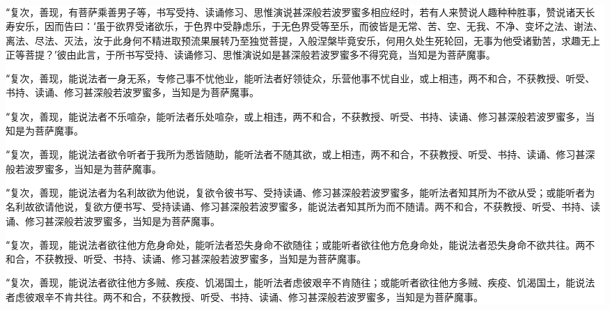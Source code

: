 “复次，善现，有菩萨乘善男子等，书写受持、读诵修习、思惟演说甚深般若波罗蜜多相应经时，若有人来赞说人趣种种胜事，赞说诸天长寿安乐，因而告曰：‘虽于欲界受诸欲乐，于色界中受静虑乐，于无色界受等至乐，而彼皆是无常、苦、空、无我、不净、变坏之法、谢法、离法、尽法、灭法，汝于此身何不精进取预流果展转乃至独觉菩提，入般涅槃毕竟安乐，何用久处生死轮回，无事为他受诸勤苦，求趣无上正等菩提？’彼由此言，于所书写受持、读诵修习、思惟演说如是甚深般若波罗蜜多不得究竟，当知是为菩萨魔事。

“复次，善现，能说法者一身无系，专修己事不忧他业，能听法者好领徒众，乐营他事不忧自业，或上相违，两不和合，不获教授、听受、书持、读诵、修习甚深般若波罗蜜多，当知是为菩萨魔事。

“复次，善现，能说法者不乐喧杂，能听法者乐处喧杂，或上相违，两不和合，不获教授、听受、书持、读诵、修习甚深般若波罗蜜多，当知是为菩萨魔事。

“复次，善现，能说法者欲令听者于我所为悉皆随助，能听法者不随其欲，或上相违，两不和合，不获教授、听受、书持、读诵、修习甚深般若波罗蜜多，当知是为菩萨魔事。

“复次，善现，能说法者为名利故欲为他说，复欲令彼书写、受持读诵、修习甚深般若波罗蜜多，能听法者知其所为不欲从受；或能听者为名利故欲请他说，复欲方便书写、受持读诵、修习甚深般若波罗蜜多，能说法者知其所为而不随请。两不和合，不获教授、听受、书持、读诵、修习甚深般若波罗蜜多，当知是为菩萨魔事。

“复次，善现，能说法者欲往他方危身命处，能听法者恐失身命不欲随往；或能听者欲往他方危身命处，能说法者恐失身命不欲共往。两不和合，不获教授、听受、书持、读诵、修习甚深般若波罗蜜多，当知是为菩萨魔事。

“复次，善现，能说法者欲往他方多贼、疾疫、饥渴国土，能听法者虑彼艰辛不肯随往；或能听者欲往他方多贼、疾疫、饥渴国土，能说法者虑彼艰辛不肯共往。两不和合，不获教授、听受、书持、读诵、修习甚深般若波罗蜜多，当知是为菩萨魔事。